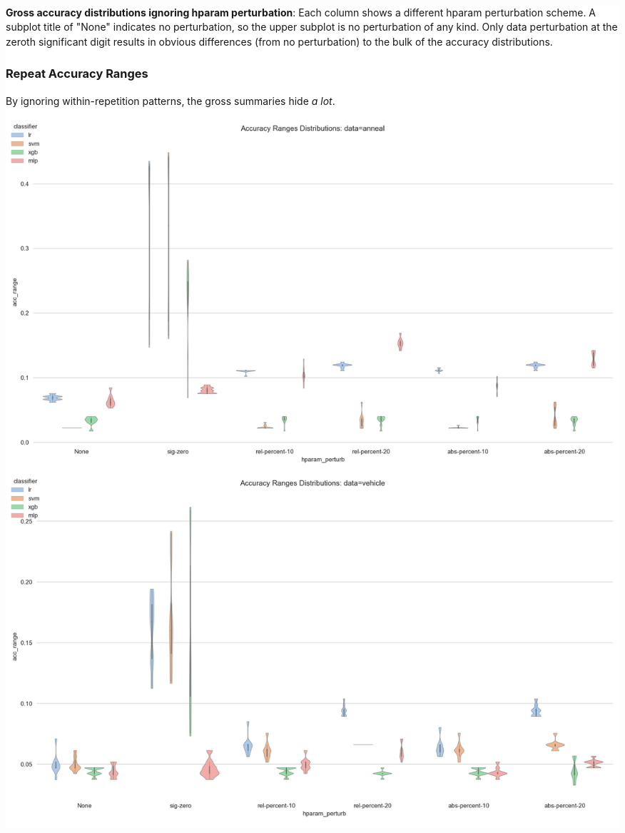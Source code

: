 
**Gross accuracy distributions ignoring hparam perturbation**: Each column
shows a different hparam perturbation scheme. A subplot title of "None"
indicates no perturbation, so the upper subplot is no perturbation of any
kind. Only data perturbation at the zeroth significant digit results in
obvious differences (from no perturbation) to the bulk of the accuracy
distributions.

### Repeat Accuracy Ranges

By ignoring within-repetition patterns, the gross summaries hide *a lot*.

![Repeat Accuracy range distributions](anneal_acc_ranges__violin.png)
![Repeat Accuracy range distributions](vehicle_acc_ranges__violin.png)
